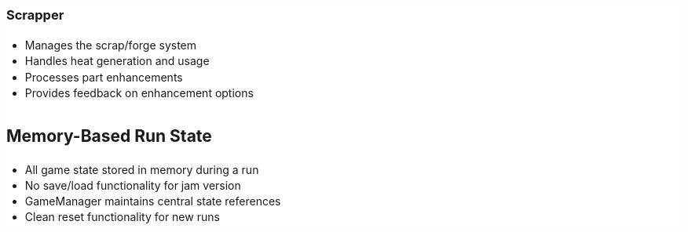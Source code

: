 ### Scrapper
- Manages the scrap/forge system
- Handles heat generation and usage
- Processes part enhancements
- Provides feedback on enhancement options

## Memory-Based Run State
- All game state stored in memory during a run
- No save/load functionality for jam version
- GameManager maintains central state references
- Clean reset functionality for new runs

